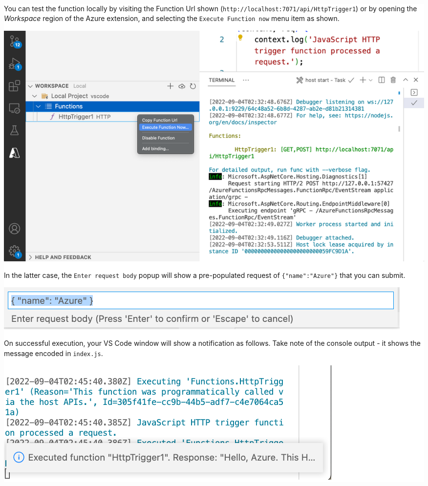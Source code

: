 You can test the function locally by visiting the Function Url shown (`http://localhost:7071/api/HttpTrigger1`) or by opening the _Workspace_ region of the Azure extension, and selecting the `Execute Function now` menu item as shown.

 ![Final screenshot for VS Code workflow](./img/vscode-8.png)

In the latter case, the `Enter request body` popup will show a pre-populated request of `{"name":"Azure"}` that you can submit. 

 ![Final screenshot for VS Code workflow](./img/vscode-9.png)
 
 On successful execution, your VS Code window will show a notification as follows. Take note of the console output - it shows the message encoded in `index.js`.

 ![Final screenshot for VS Code workflow](./img/vscode-10.png)
